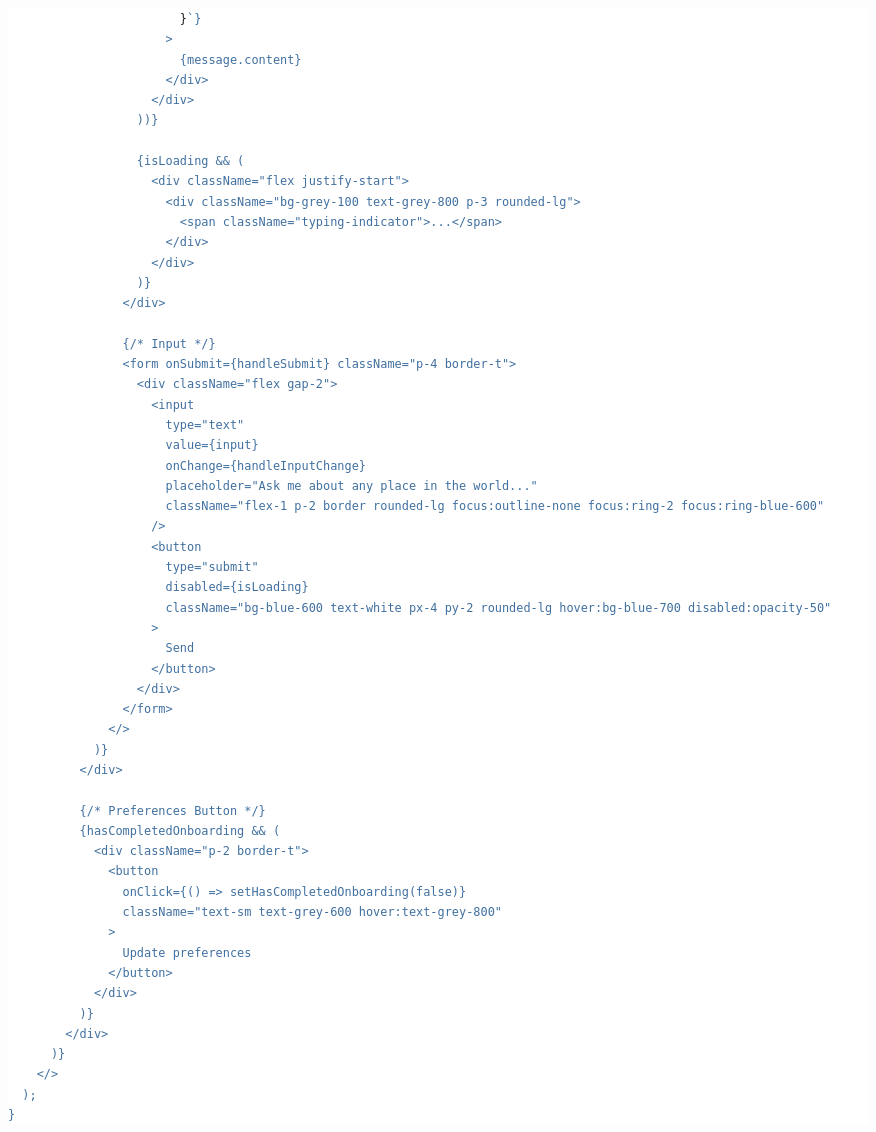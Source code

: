 ```typescript
                        }`}
                      >
                        {message.content}
                      </div>
                    </div>
                  ))}

                  {isLoading && (
                    <div className="flex justify-start">
                      <div className="bg-grey-100 text-grey-800 p-3 rounded-lg">
                        <span className="typing-indicator">...</span>
                      </div>
                    </div>
                  )}
                </div>

                {/* Input */}
                <form onSubmit={handleSubmit} className="p-4 border-t">
                  <div className="flex gap-2">
                    <input
                      type="text"
                      value={input}
                      onChange={handleInputChange}
                      placeholder="Ask me about any place in the world..."
                      className="flex-1 p-2 border rounded-lg focus:outline-none focus:ring-2 focus:ring-blue-600"
                    />
                    <button
                      type="submit"
                      disabled={isLoading}
                      className="bg-blue-600 text-white px-4 py-2 rounded-lg hover:bg-blue-700 disabled:opacity-50"
                    >
                      Send
                    </button>
                  </div>
                </form>
              </>
            )}
          </div>

          {/* Preferences Button */}
          {hasCompletedOnboarding && (
            <div className="p-2 border-t">
              <button
                onClick={() => setHasCompletedOnboarding(false)}
                className="text-sm text-grey-600 hover:text-grey-800"
              >
                Update preferences
              </button>
            </div>
          )}
        </div>
      )}
    </>
  );
}
```
